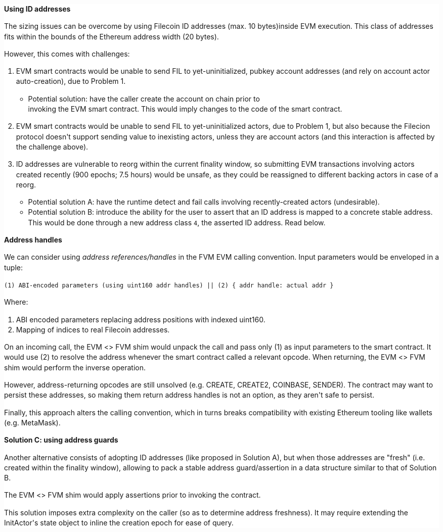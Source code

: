 **Using ID addresses**

The sizing issues can be overcome by using Filecoin ID addresses (max. 10 bytes)inside EVM execution. This class of addresses fits within the bounds of the Ethereum address width (20 bytes).

However, this comes with challenges:

1. EVM smart contracts would be unable to send FIL to yet-uninitialized, pubkey account addresses (and rely on account actor auto-creation), due to Problem 1.
    - Potential solution: have the caller create the account on chain prior to  
      invoking the EVM smart contract. This would imply changes to the code of the smart contract.

2. EVM smart contracts would be unable to send FIL to yet-uninitialized actors, due to Problem 1, but also because the Filecion protocol doesn't support sending value to inexisting actors, unless they are account actors (and this interaction is affected by the challenge above).

3. ID addresses are vulnerable to reorg within the current finality window, so 
submitting EVM transactions involving actors created recently (900 epochs; 7.5 hours) would be unsafe, as they could be reassigned to different backing actors in case of a reorg.
    - Potential solution A: have the runtime detect and fail calls involving 
      recently-created actors (undesirable).
    - Potential solution B: introduce the ability for the user to assert that an ID address is mapped to a concrete stable address. This would be done through a new address class `4`, the asserted ID address. Read below.

**Address handles**

We can consider using _address references/handles_ in the FVM EVM calling convention. Input parameters would be enveloped in a tuple:

```
(1) ABI-encoded parameters (using uint160 addr handles) || (2) { addr handle: actual addr }
```

Where:

1. ABI encoded parameters replacing address positions with indexed uint160.
2. Mapping of indices to real Filecoin addresses.

On an incoming call, the EVM <> FVM shim would unpack the call and pass only (1) as input parameters to the smart contract. It would use (2) to resolve the address whenever the smart contract called a relevant opcode. When returning, the EVM <> FVM shim would perform the inverse operation.

However, address-returning opcodes are still unsolved (e.g. CREATE, CREATE2, COINBASE, SENDER). The contract may want to persist these addresses, so making them return address handles is not an option, as they aren't safe to persist.

Finally, this approach alters the calling convention, which in turns breaks compatibility with existing Ethereum tooling like wallets (e.g. MetaMask).

**Solution C: using address guards**

Another alternative consists of adopting ID addresses (like proposed in Solution A), but when those addresses are "fresh" (i.e. created within the finality window), allowing to pack a stable address guard/assertion in a data structure similar to that of Solution B.

The EVM <> FVM shim would apply assertions prior to invoking the contract.

This solution imposes extra complexity on the caller (so as to determine address freshness). It may require extending the InitActor's state object to inline the creation epoch for ease of query.
